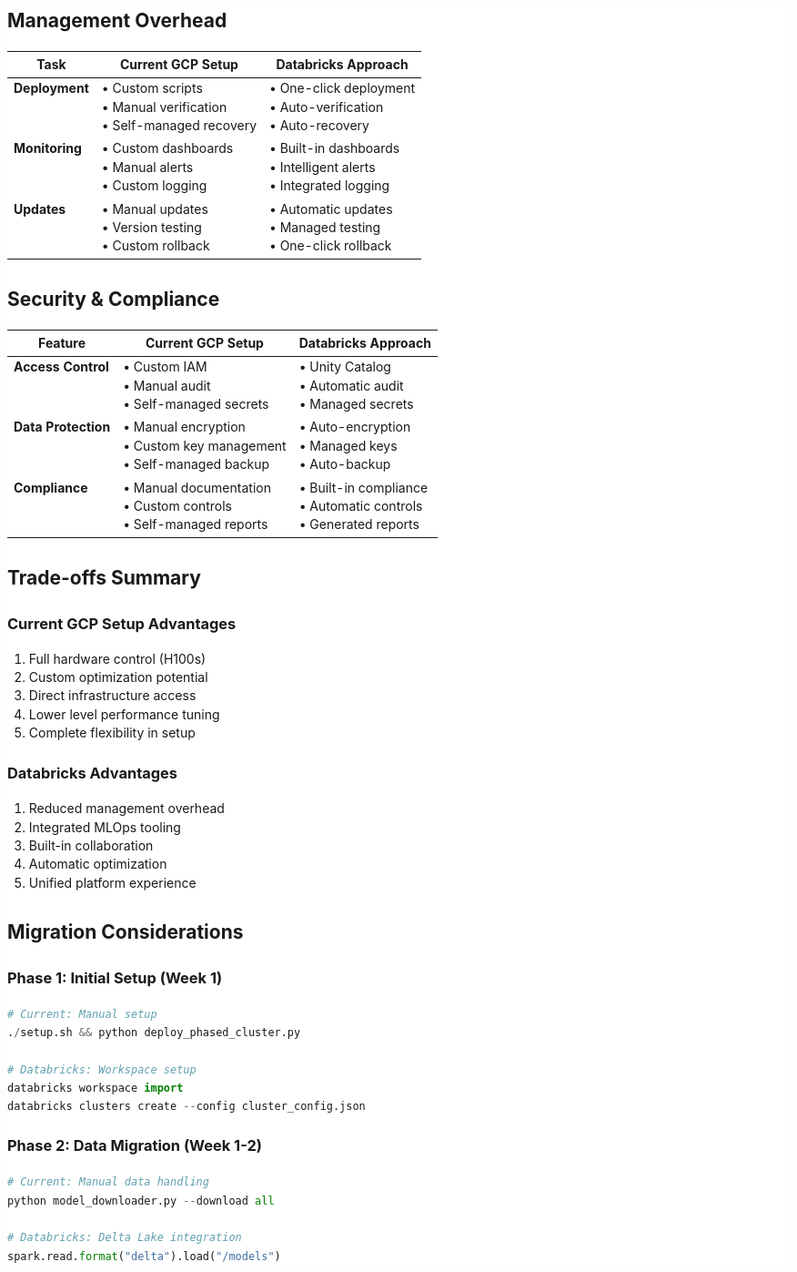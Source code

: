 ## Management Overhead

| Task | Current GCP Setup | Databricks Approach |
|------|------------------|-------------------|
| **Deployment** | • Custom scripts<br>• Manual verification<br>• Self-managed recovery | • One-click deployment<br>• Auto-verification<br>• Auto-recovery |
| **Monitoring** | • Custom dashboards<br>• Manual alerts<br>• Custom logging | • Built-in dashboards<br>• Intelligent alerts<br>• Integrated logging |
| **Updates** | • Manual updates<br>• Version testing<br>• Custom rollback | • Automatic updates<br>• Managed testing<br>• One-click rollback |

## Security & Compliance

| Feature | Current GCP Setup | Databricks Approach |
|---------|------------------|-------------------|
| **Access Control** | • Custom IAM<br>• Manual audit<br>• Self-managed secrets | • Unity Catalog<br>• Automatic audit<br>• Managed secrets |
| **Data Protection** | • Manual encryption<br>• Custom key management<br>• Self-managed backup | • Auto-encryption<br>• Managed keys<br>• Auto-backup |
| **Compliance** | • Manual documentation<br>• Custom controls<br>• Self-managed reports | • Built-in compliance<br>• Automatic controls<br>• Generated reports |

## Trade-offs Summary

### Current GCP Setup Advantages
1. Full hardware control (H100s)
2. Custom optimization potential
3. Direct infrastructure access
4. Lower level performance tuning
5. Complete flexibility in setup

### Databricks Advantages
1. Reduced management overhead
2. Integrated MLOps tooling
3. Built-in collaboration
4. Automatic optimization
5. Unified platform experience

## Migration Considerations

### Phase 1: Initial Setup (Week 1)
```python
# Current: Manual setup
./setup.sh && python deploy_phased_cluster.py

# Databricks: Workspace setup
databricks workspace import
databricks clusters create --config cluster_config.json
```

### Phase 2: Data Migration (Week 1-2)
```python
# Current: Manual data handling
python model_downloader.py --download all

# Databricks: Delta Lake integration
spark.read.format("delta").load("/models")
```
